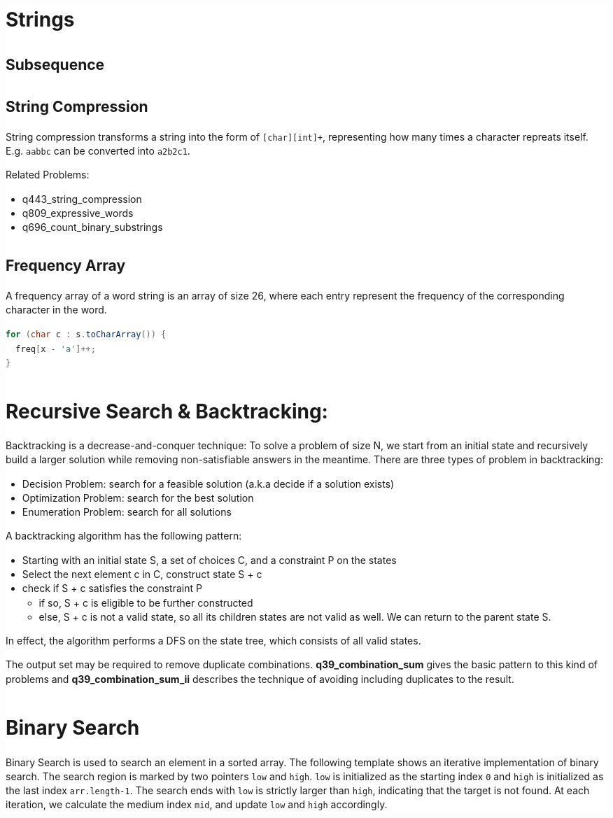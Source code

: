 # Strings
## Subsequence
## String Compression
String compression transforms a string into the form of `[char][int]+`, representing how many times a character repreats itself. E.g. `aabbc` can be converted into `a2b2c1`.

Related Problems:
- q443_string_compression
- q809_expressive_words
- q696_count_binary_substrings

## Frequency Array
A frequency array of a word string is an array of size 26, where each entry represent the frequency of the corresponding character in the word.  
```java
for (char c : s.toCharArray()) {
  freq[x - 'a']++;
}
```




# Recursive Search & Backtracking:
Backtracking is a decrease-and-conquer technique: To solve a problem of size N, we start from an initial state and recursively build a larger solution while removing non-satisfiable answers in the meantime. There are three types of problem in backtracking:
- Decision Problem: search for a feasible solution (a.k.a decide if a solution exists)
- Optimization Problem: search for the best solution
- Enumeration Problem: search for all solutions

A backtracking algorithm has the following pattern:
* Starting with an initial state S, a set of choices C, and a constraint P on the states  
* Select the next element c in C, construct state S + c  
* check if S + c satisfies the constraint P  
  * if so, S + c is eligible to be further constructed  
  * else, S + c is not a valid state, so all its children states are not valid as well. We can return to the parent state S.  

In effect, the algorithm performs a DFS on the state tree, which consists of all valid states.

The output set may be required to remove duplicate combinations. **q39_combination_sum** gives the basic pattern to this kind of problems and **q39_combination_sum_ii** describes the technique of avoiding including duplicates to the result.





# Binary Search
Binary Search is used to search an element in a sorted array. The following template shows an iterative implementation of binary search. The search region is marked by two pointers `low` and `high`. `low` is initialized as the starting index `0` and `high` is initialized as the last index `arr.length-1`. The search ends with `low` is strictly larger than `high`, indicating that the target is not found. At each iteration, we calculate the medium index `mid`, and update `low` and `high` accordingly.
